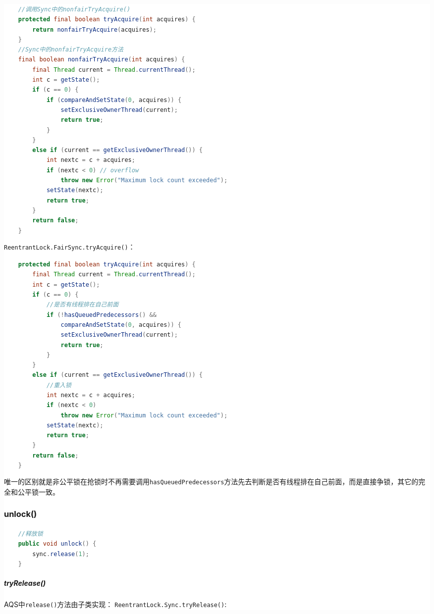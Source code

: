 ```java
    //调用Sync中的nonfairTryAcquire()
    protected final boolean tryAcquire(int acquires) {
        return nonfairTryAcquire(acquires);
    }
    //Sync中的nonfairTryAcquire方法
    final boolean nonfairTryAcquire(int acquires) {
        final Thread current = Thread.currentThread();
        int c = getState();
        if (c == 0) {
            if (compareAndSetState(0, acquires)) {
                setExclusiveOwnerThread(current);
                return true;
            }
        }
        else if (current == getExclusiveOwnerThread()) {
            int nextc = c + acquires;
            if (nextc < 0) // overflow
                throw new Error("Maximum lock count exceeded");
            setState(nextc);
            return true;
        }
        return false;
    }    
```
`ReentrantLock.FairSync.tryAcquire()`：

```java
    protected final boolean tryAcquire(int acquires) {
        final Thread current = Thread.currentThread();
        int c = getState();
        if (c == 0) {
            //是否有线程排在自己前面
            if (!hasQueuedPredecessors() &&
                compareAndSetState(0, acquires)) {
                setExclusiveOwnerThread(current);
                return true;
            }
        }
        else if (current == getExclusiveOwnerThread()) {
            //重入锁
            int nextc = c + acquires;
            if (nextc < 0)
                throw new Error("Maximum lock count exceeded");
            setState(nextc);
            return true;
        }
        return false;
    }
```
唯一的区别就是非公平锁在抢锁时不再需要调用`hasQueuedPredecessors`方法先去判断是否有线程排在自己前面，而是直接争锁，其它的完全和公平锁一致。
### unlock()
```java
    //释放锁
    public void unlock() {
        sync.release(1);
    }
```
##### tryRelease()
AQS中`release()`方法由子类实现：
`ReentrantLock.Sync.tryRelease()`:
